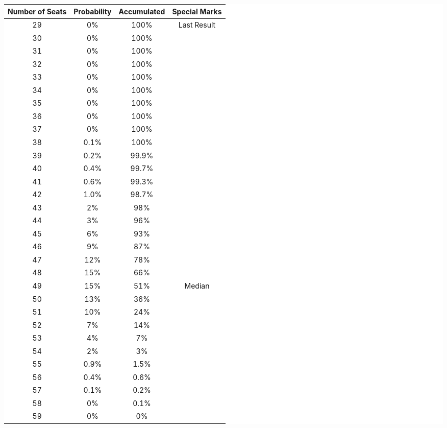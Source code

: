 | Number of Seats | Probability | Accumulated | Special Marks |
|:---------------:|:-----------:|:-----------:|:-------------:|
| 29 | 0% | 100% | Last Result |
| 30 | 0% | 100% |  |
| 31 | 0% | 100% |  |
| 32 | 0% | 100% |  |
| 33 | 0% | 100% |  |
| 34 | 0% | 100% |  |
| 35 | 0% | 100% |  |
| 36 | 0% | 100% |  |
| 37 | 0% | 100% |  |
| 38 | 0.1% | 100% |  |
| 39 | 0.2% | 99.9% |  |
| 40 | 0.4% | 99.7% |  |
| 41 | 0.6% | 99.3% |  |
| 42 | 1.0% | 98.7% |  |
| 43 | 2% | 98% |  |
| 44 | 3% | 96% |  |
| 45 | 6% | 93% |  |
| 46 | 9% | 87% |  |
| 47 | 12% | 78% |  |
| 48 | 15% | 66% |  |
| 49 | 15% | 51% | Median |
| 50 | 13% | 36% |  |
| 51 | 10% | 24% |  |
| 52 | 7% | 14% |  |
| 53 | 4% | 7% |  |
| 54 | 2% | 3% |  |
| 55 | 0.9% | 1.5% |  |
| 56 | 0.4% | 0.6% |  |
| 57 | 0.1% | 0.2% |  |
| 58 | 0% | 0.1% |  |
| 59 | 0% | 0% |  |
